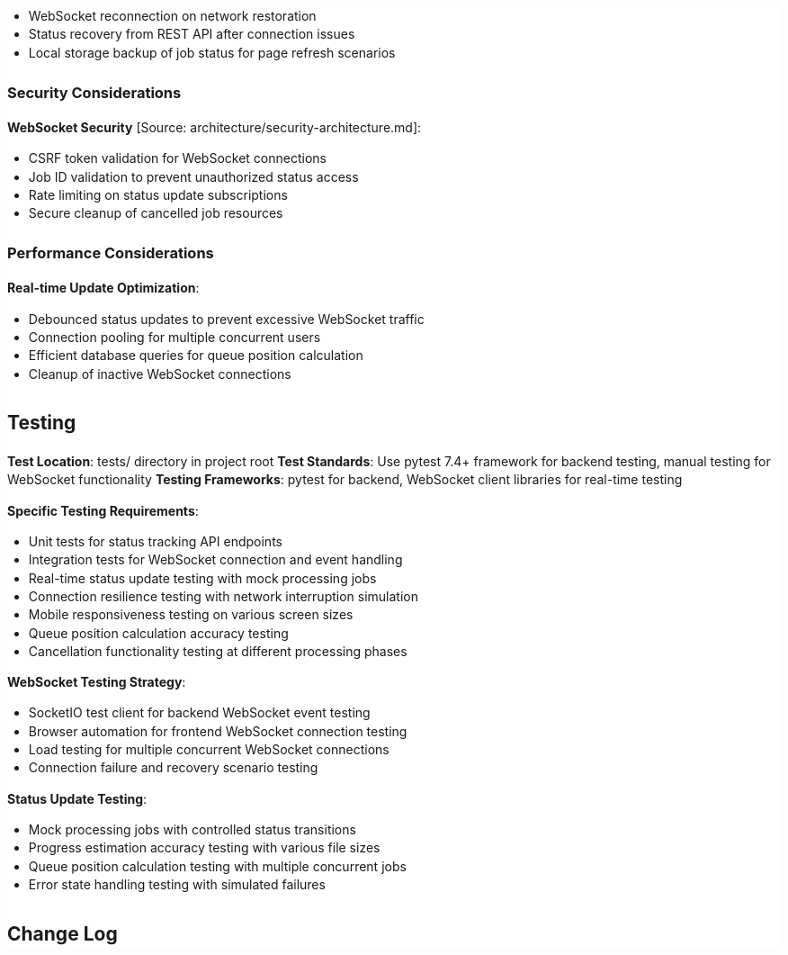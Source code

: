 - WebSocket reconnection on network restoration
- Status recovery from REST API after connection issues
- Local storage backup of job status for page refresh scenarios

### Security Considerations

**WebSocket Security** [Source: architecture/security-architecture.md]:

- CSRF token validation for WebSocket connections
- Job ID validation to prevent unauthorized status access
- Rate limiting on status update subscriptions
- Secure cleanup of cancelled job resources

### Performance Considerations

**Real-time Update Optimization**:

- Debounced status updates to prevent excessive WebSocket traffic
- Connection pooling for multiple concurrent users
- Efficient database queries for queue position calculation
- Cleanup of inactive WebSocket connections

## Testing

**Test Location**: tests/ directory in project root
**Test Standards**: Use pytest 7.4+ framework for backend testing, manual testing for WebSocket functionality
**Testing Frameworks**: pytest for backend, WebSocket client libraries for real-time testing

**Specific Testing Requirements**:

- Unit tests for status tracking API endpoints
- Integration tests for WebSocket connection and event handling
- Real-time status update testing with mock processing jobs
- Connection resilience testing with network interruption simulation
- Mobile responsiveness testing on various screen sizes
- Queue position calculation accuracy testing
- Cancellation functionality testing at different processing phases

**WebSocket Testing Strategy**:

- SocketIO test client for backend WebSocket event testing
- Browser automation for frontend WebSocket connection testing
- Load testing for multiple concurrent WebSocket connections
- Connection failure and recovery scenario testing

**Status Update Testing**:

- Mock processing jobs with controlled status transitions
- Progress estimation accuracy testing with various file sizes
- Queue position calculation testing with multiple concurrent jobs
- Error state handling testing with simulated failures

## Change Log
